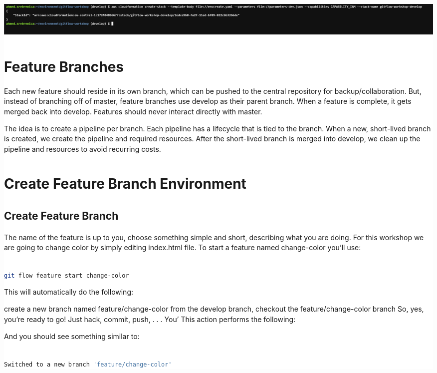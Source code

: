 ![env-for-dev-branch](screenshots/32.environment-for-dev-branch.png)

# Feature Branches

Each new feature should reside in its own branch, which can be pushed to the central repository for backup/collaboration. But, instead of branching off of master, feature branches use develop as their parent branch. When a feature is complete, it gets merged back into develop. Features should never interact directly with master.

The idea is to create a pipeline per branch. Each pipeline has a lifecycle that is tied to the branch. When a new, short-lived branch is created, we create the pipeline and required resources. After the short-lived branch is merged into develop, we clean up the pipeline and resources to avoid recurring costs.

# Create Feature Branch Environment

## Create Feature Branch 

The name of the feature is up to you, choose something simple and short, describing what you are doing. For this workshop we are going to change color by simply editing index.html file. To start a feature named change-color you’ll use:

```bash

git flow feature start change-color

```

This will automatically do the following:

create a new branch named feature/change-color from the develop branch,
checkout the feature/change-color branch So, yes, you’re ready to go! Just hack, commit, push, . . . You’ This action performs the following:

And you should see something similar to:

```bash

Switched to a new branch 'feature/change-color'                                                                                       

```
